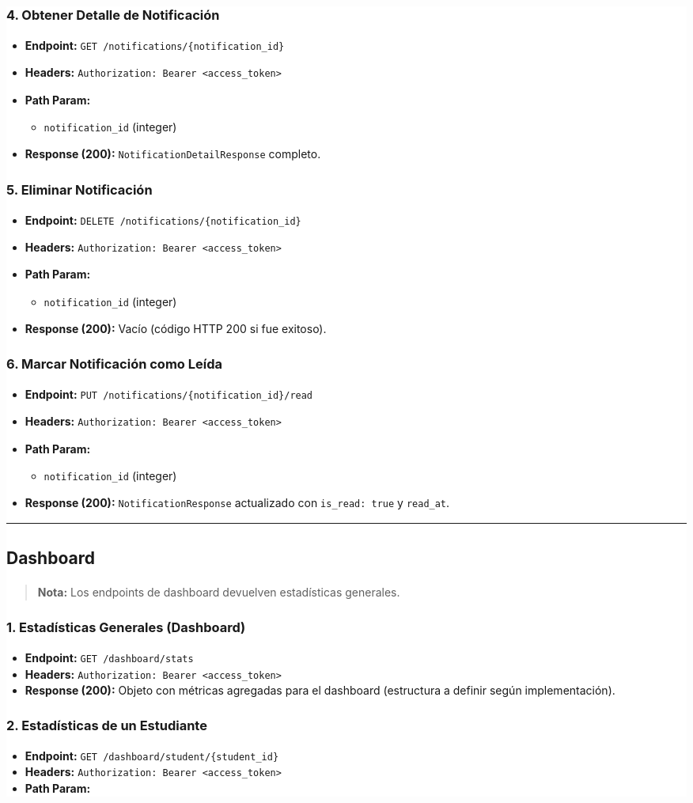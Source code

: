 ### 4. Obtener Detalle de Notificación

* **Endpoint:** `GET /notifications/{notification_id}`
* **Headers:**
  `Authorization: Bearer <access_token>`
* **Path Param:**

  * `notification_id` (integer)
* **Response (200):**
  `NotificationDetailResponse` completo.

### 5. Eliminar Notificación

* **Endpoint:** `DELETE /notifications/{notification_id}`
* **Headers:**
  `Authorization: Bearer <access_token>`
* **Path Param:**

  * `notification_id` (integer)
* **Response (200):**
  Vacío (código HTTP 200 si fue exitoso).

### 6. Marcar Notificación como Leída

* **Endpoint:** `PUT /notifications/{notification_id}/read`
* **Headers:**
  `Authorization: Bearer <access_token>`
* **Path Param:**

  * `notification_id` (integer)
* **Response (200):**
  `NotificationResponse` actualizado con `is_read: true` y `read_at`.

---

## Dashboard

> **Nota:** Los endpoints de dashboard devuelven estadísticas generales.

### 1. Estadísticas Generales (Dashboard)

* **Endpoint:** `GET /dashboard/stats`
* **Headers:**
  `Authorization: Bearer <access_token>`
* **Response (200):**
  Objeto con métricas agregadas para el dashboard (estructura a definir según implementación).

### 2. Estadísticas de un Estudiante

* **Endpoint:** `GET /dashboard/student/{student_id}`
* **Headers:**
  `Authorization: Bearer <access_token>`
* **Path Param:**
